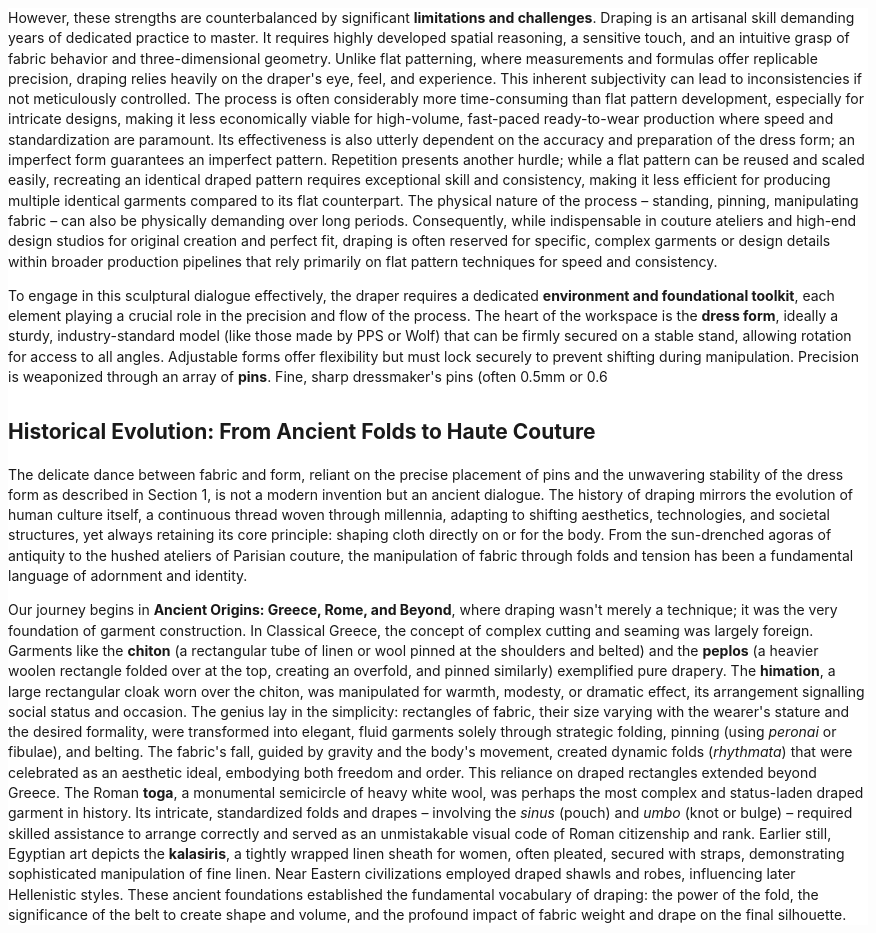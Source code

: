 However, these strengths are counterbalanced by significant **limitations and challenges**. Draping is an artisanal skill demanding years of dedicated practice to master. It requires highly developed spatial reasoning, a sensitive touch, and an intuitive grasp of fabric behavior and three-dimensional geometry. Unlike flat patterning, where measurements and formulas offer replicable precision, draping relies heavily on the draper's eye, feel, and experience. This inherent subjectivity can lead to inconsistencies if not meticulously controlled. The process is often considerably more time-consuming than flat pattern development, especially for intricate designs, making it less economically viable for high-volume, fast-paced ready-to-wear production where speed and standardization are paramount. Its effectiveness is also utterly dependent on the accuracy and preparation of the dress form; an imperfect form guarantees an imperfect pattern. Repetition presents another hurdle; while a flat pattern can be reused and scaled easily, recreating an identical draped pattern requires exceptional skill and consistency, making it less efficient for producing multiple identical garments compared to its flat counterpart. The physical nature of the process – standing, pinning, manipulating fabric – can also be physically demanding over long periods. Consequently, while indispensable in couture ateliers and high-end design studios for original creation and perfect fit, draping is often reserved for specific, complex garments or design details within broader production pipelines that rely primarily on flat pattern techniques for speed and consistency.

To engage in this sculptural dialogue effectively, the draper requires a dedicated **environment and foundational toolkit**, each element playing a crucial role in the precision and flow of the process. The heart of the workspace is the **dress form**, ideally a sturdy, industry-standard model (like those made by PPS or Wolf) that can be firmly secured on a stable stand, allowing rotation for access to all angles. Adjustable forms offer flexibility but must lock securely to prevent shifting during manipulation. Precision is weaponized through an array of **pins**. Fine, sharp dressmaker's pins (often 0.5mm or 0.6

## Historical Evolution: From Ancient Folds to Haute Couture

The delicate dance between fabric and form, reliant on the precise placement of pins and the unwavering stability of the dress form as described in Section 1, is not a modern invention but an ancient dialogue. The history of draping mirrors the evolution of human culture itself, a continuous thread woven through millennia, adapting to shifting aesthetics, technologies, and societal structures, yet always retaining its core principle: shaping cloth directly on or for the body. From the sun-drenched agoras of antiquity to the hushed ateliers of Parisian couture, the manipulation of fabric through folds and tension has been a fundamental language of adornment and identity.

Our journey begins in **Ancient Origins: Greece, Rome, and Beyond**, where draping wasn't merely a technique; it was the very foundation of garment construction. In Classical Greece, the concept of complex cutting and seaming was largely foreign. Garments like the **chiton** (a rectangular tube of linen or wool pinned at the shoulders and belted) and the **peplos** (a heavier woolen rectangle folded over at the top, creating an overfold, and pinned similarly) exemplified pure drapery. The **himation**, a large rectangular cloak worn over the chiton, was manipulated for warmth, modesty, or dramatic effect, its arrangement signalling social status and occasion. The genius lay in the simplicity: rectangles of fabric, their size varying with the wearer's stature and the desired formality, were transformed into elegant, fluid garments solely through strategic folding, pinning (using *peronai* or fibulae), and belting. The fabric's fall, guided by gravity and the body's movement, created dynamic folds (*rhythmata*) that were celebrated as an aesthetic ideal, embodying both freedom and order. This reliance on draped rectangles extended beyond Greece. The Roman **toga**, a monumental semicircle of heavy white wool, was perhaps the most complex and status-laden draped garment in history. Its intricate, standardized folds and drapes – involving the *sinus* (pouch) and *umbo* (knot or bulge) – required skilled assistance to arrange correctly and served as an unmistakable visual code of Roman citizenship and rank. Earlier still, Egyptian art depicts the **kalasiris**, a tightly wrapped linen sheath for women, often pleated, secured with straps, demonstrating sophisticated manipulation of fine linen. Near Eastern civilizations employed draped shawls and robes, influencing later Hellenistic styles. These ancient foundations established the fundamental vocabulary of draping: the power of the fold, the significance of the belt to create shape and volume, and the profound impact of fabric weight and drape on the final silhouette.
